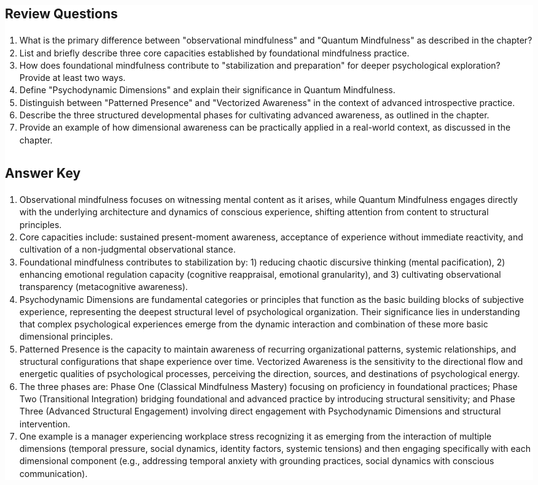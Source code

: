 ## Review Questions

1.  What is the primary difference between "observational mindfulness" and "Quantum Mindfulness" as described in the chapter?
2.  List and briefly describe three core capacities established by foundational mindfulness practice.
3.  How does foundational mindfulness contribute to "stabilization and preparation" for deeper psychological exploration? Provide at least two ways.
4.  Define "Psychodynamic Dimensions" and explain their significance in Quantum Mindfulness.
5.  Distinguish between "Patterned Presence" and "Vectorized Awareness" in the context of advanced introspective practice.
6.  Describe the three structured developmental phases for cultivating advanced awareness, as outlined in the chapter.
7.  Provide an example of how dimensional awareness can be practically applied in a real-world context, as discussed in the chapter.

## Answer Key

1.  Observational mindfulness focuses on witnessing mental content as it arises, while Quantum Mindfulness engages directly with the underlying architecture and dynamics of conscious experience, shifting attention from content to structural principles.
2.  Core capacities include: sustained present-moment awareness, acceptance of experience without immediate reactivity, and cultivation of a non-judgmental observational stance.
3.  Foundational mindfulness contributes to stabilization by: 1) reducing chaotic discursive thinking (mental pacification), 2) enhancing emotional regulation capacity (cognitive reappraisal, emotional granularity), and 3) cultivating observational transparency (metacognitive awareness).
4.  Psychodynamic Dimensions are fundamental categories or principles that function as the basic building blocks of subjective experience, representing the deepest structural level of psychological organization. Their significance lies in understanding that complex psychological experiences emerge from the dynamic interaction and combination of these more basic dimensional principles.
5.  Patterned Presence is the capacity to maintain awareness of recurring organizational patterns, systemic relationships, and structural configurations that shape experience over time. Vectorized Awareness is the sensitivity to the directional flow and energetic qualities of psychological processes, perceiving the direction, sources, and destinations of psychological energy.
6.  The three phases are: Phase One (Classical Mindfulness Mastery) focusing on proficiency in foundational practices; Phase Two (Transitional Integration) bridging foundational and advanced practice by introducing structural sensitivity; and Phase Three (Advanced Structural Engagement) involving direct engagement with Psychodynamic Dimensions and structural intervention.
7.  One example is a manager experiencing workplace stress recognizing it as emerging from the interaction of multiple dimensions (temporal pressure, social dynamics, identity factors, systemic tensions) and then engaging specifically with each dimensional component (e.g., addressing temporal anxiety with grounding practices, social dynamics with conscious communication).

